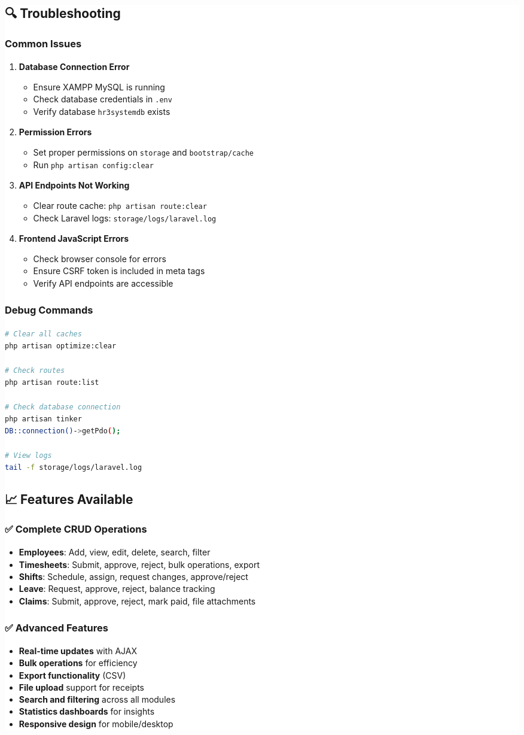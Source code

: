 ## 🔍 Troubleshooting

### Common Issues

1. **Database Connection Error**
   - Ensure XAMPP MySQL is running
   - Check database credentials in `.env`
   - Verify database `hr3systemdb` exists

2. **Permission Errors**
   - Set proper permissions on `storage` and `bootstrap/cache`
   - Run `php artisan config:clear`

3. **API Endpoints Not Working**
   - Clear route cache: `php artisan route:clear`
   - Check Laravel logs: `storage/logs/laravel.log`

4. **Frontend JavaScript Errors**
   - Check browser console for errors
   - Ensure CSRF token is included in meta tags
   - Verify API endpoints are accessible

### Debug Commands
```bash
# Clear all caches
php artisan optimize:clear

# Check routes
php artisan route:list

# Check database connection
php artisan tinker
DB::connection()->getPdo();

# View logs
tail -f storage/logs/laravel.log
```

## 📈 Features Available

### ✅ Complete CRUD Operations
- **Employees**: Add, view, edit, delete, search, filter
- **Timesheets**: Submit, approve, reject, bulk operations, export
- **Shifts**: Schedule, assign, request changes, approve/reject
- **Leave**: Request, approve, reject, balance tracking
- **Claims**: Submit, approve, reject, mark paid, file attachments

### ✅ Advanced Features
- **Real-time updates** with AJAX
- **Bulk operations** for efficiency
- **Export functionality** (CSV)
- **File upload** support for receipts
- **Search and filtering** across all modules
- **Statistics dashboards** for insights
- **Responsive design** for mobile/desktop
